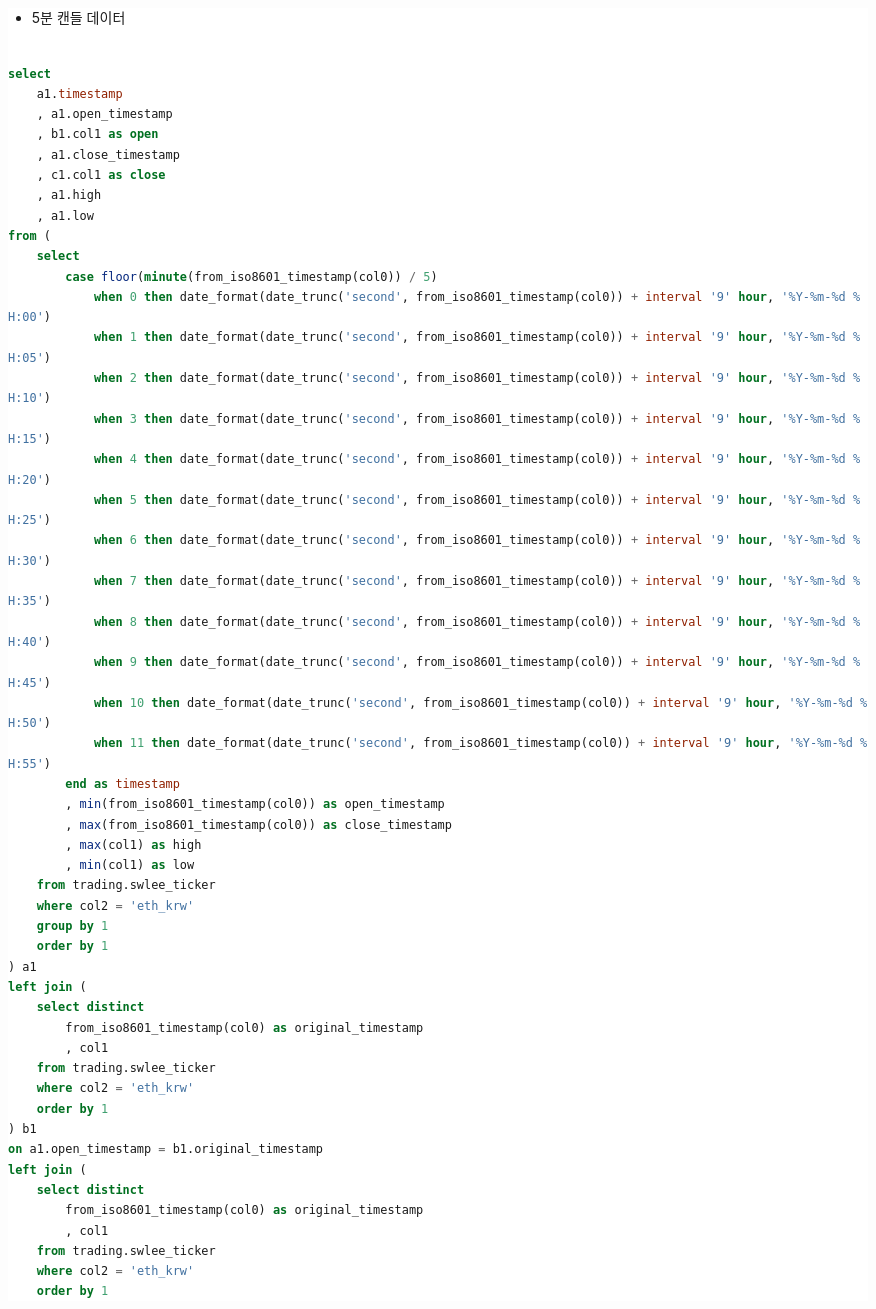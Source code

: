 * 5분 캔들 데이터
```SQL

select
    a1.timestamp
    , a1.open_timestamp
    , b1.col1 as open
    , a1.close_timestamp
    , c1.col1 as close
    , a1.high
    , a1.low
from (
    select
        case floor(minute(from_iso8601_timestamp(col0)) / 5)
            when 0 then date_format(date_trunc('second', from_iso8601_timestamp(col0)) + interval '9' hour, '%Y-%m-%d %H:00')
            when 1 then date_format(date_trunc('second', from_iso8601_timestamp(col0)) + interval '9' hour, '%Y-%m-%d %H:05')
            when 2 then date_format(date_trunc('second', from_iso8601_timestamp(col0)) + interval '9' hour, '%Y-%m-%d %H:10')
            when 3 then date_format(date_trunc('second', from_iso8601_timestamp(col0)) + interval '9' hour, '%Y-%m-%d %H:15')
            when 4 then date_format(date_trunc('second', from_iso8601_timestamp(col0)) + interval '9' hour, '%Y-%m-%d %H:20')
            when 5 then date_format(date_trunc('second', from_iso8601_timestamp(col0)) + interval '9' hour, '%Y-%m-%d %H:25')
            when 6 then date_format(date_trunc('second', from_iso8601_timestamp(col0)) + interval '9' hour, '%Y-%m-%d %H:30')
            when 7 then date_format(date_trunc('second', from_iso8601_timestamp(col0)) + interval '9' hour, '%Y-%m-%d %H:35')
            when 8 then date_format(date_trunc('second', from_iso8601_timestamp(col0)) + interval '9' hour, '%Y-%m-%d %H:40')
            when 9 then date_format(date_trunc('second', from_iso8601_timestamp(col0)) + interval '9' hour, '%Y-%m-%d %H:45')
            when 10 then date_format(date_trunc('second', from_iso8601_timestamp(col0)) + interval '9' hour, '%Y-%m-%d %H:50')
            when 11 then date_format(date_trunc('second', from_iso8601_timestamp(col0)) + interval '9' hour, '%Y-%m-%d %H:55')
        end as timestamp
        , min(from_iso8601_timestamp(col0)) as open_timestamp
        , max(from_iso8601_timestamp(col0)) as close_timestamp
        , max(col1) as high
        , min(col1) as low
    from trading.swlee_ticker
    where col2 = 'eth_krw'
    group by 1
    order by 1
) a1
left join (
    select distinct
        from_iso8601_timestamp(col0) as original_timestamp
        , col1
    from trading.swlee_ticker
    where col2 = 'eth_krw'
    order by 1
) b1
on a1.open_timestamp = b1.original_timestamp
left join (
    select distinct
        from_iso8601_timestamp(col0) as original_timestamp
        , col1
    from trading.swlee_ticker
    where col2 = 'eth_krw'
    order by 1
```